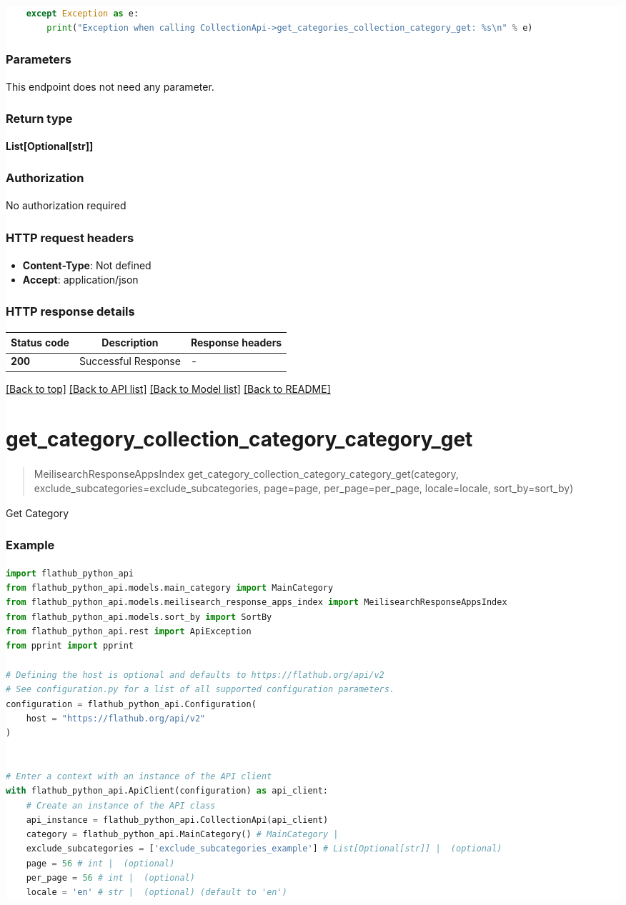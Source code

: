 ```python
    except Exception as e:
        print("Exception when calling CollectionApi->get_categories_collection_category_get: %s\n" % e)
```



### Parameters

This endpoint does not need any parameter.

### Return type

**List[Optional[str]]**

### Authorization

No authorization required

### HTTP request headers

 - **Content-Type**: Not defined
 - **Accept**: application/json

### HTTP response details

| Status code | Description | Response headers |
|-------------|-------------|------------------|
**200** | Successful Response |  -  |

[[Back to top]](#) [[Back to API list]](../README.md#documentation-for-api-endpoints) [[Back to Model list]](../README.md#documentation-for-models) [[Back to README]](../README.md)

# **get_category_collection_category_category_get**
> MeilisearchResponseAppsIndex get_category_collection_category_category_get(category, exclude_subcategories=exclude_subcategories, page=page, per_page=per_page, locale=locale, sort_by=sort_by)

Get Category

### Example


```python
import flathub_python_api
from flathub_python_api.models.main_category import MainCategory
from flathub_python_api.models.meilisearch_response_apps_index import MeilisearchResponseAppsIndex
from flathub_python_api.models.sort_by import SortBy
from flathub_python_api.rest import ApiException
from pprint import pprint

# Defining the host is optional and defaults to https://flathub.org/api/v2
# See configuration.py for a list of all supported configuration parameters.
configuration = flathub_python_api.Configuration(
    host = "https://flathub.org/api/v2"
)


# Enter a context with an instance of the API client
with flathub_python_api.ApiClient(configuration) as api_client:
    # Create an instance of the API class
    api_instance = flathub_python_api.CollectionApi(api_client)
    category = flathub_python_api.MainCategory() # MainCategory | 
    exclude_subcategories = ['exclude_subcategories_example'] # List[Optional[str]] |  (optional)
    page = 56 # int |  (optional)
    per_page = 56 # int |  (optional)
    locale = 'en' # str |  (optional) (default to 'en')
```
